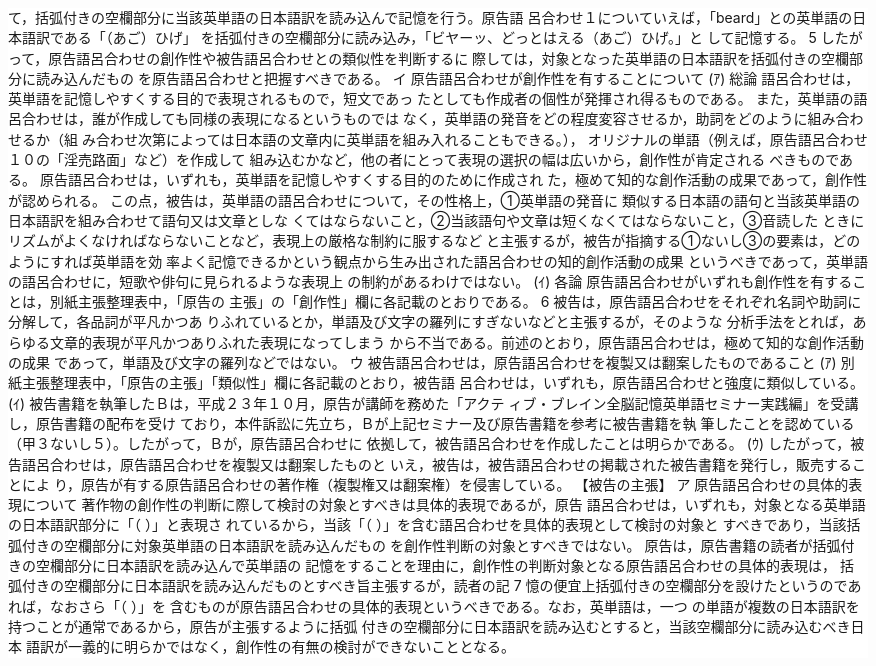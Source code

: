 て，括弧付きの空欄部分に当該英単語の日本語訳を読み込んで記憶を行う。原告語
呂合わせ１についていえば，「beard」との英単語の日本語訳である「（あご）ひげ」
を括弧付きの空欄部分に読み込み，「ビヤーッ、どっとはえる（あご）ひげ。」と
して記憶する。 
 5 
 したがって，原告語呂合わせの創作性や被告語呂合わせとの類似性を判断するに
際しては，対象となった英単語の日本語訳を括弧付きの空欄部分に読み込んだもの
を原告語呂合わせと把握すべきである。 
 イ 原告語呂合わせが創作性を有することについて 
 (ｱ) 総論 
 語呂合わせは，英単語を記憶しやすくする目的で表現されるもので，短文であっ
たとしても作成者の個性が発揮され得るものである。 
 また，英単語の語呂合わせは，誰が作成しても同様の表現になるというものでは
なく，英単語の発音をどの程度変容させるか，助詞をどのように組み合わせるか（組
み合わせ次第によっては日本語の文章内に英単語を組み入れることもできる。），
オリジナルの単語（例えば，原告語呂合わせ１０の「淫売路面」など）を作成して
組み込むかなど，他の者にとって表現の選択の幅は広いから，創作性が肯定される
べきものである。 
 原告語呂合わせは，いずれも，英単語を記憶しやすくする目的のために作成され
た，極めて知的な創作活動の成果であって，創作性が認められる。 
 この点，被告は，英単語の語呂合わせについて，その性格上，①英単語の発音に
類似する日本語の語句と当該英単語の日本語訳を組み合わせて語句又は文章としな
くてはならないこと，②当該語句や文章は短くなくてはならないこと，③音読した
ときにリズムがよくなければならないことなど，表現上の厳格な制約に服するなど
と主張するが，被告が指摘する①ないし③の要素は，どのようにすれば英単語を効
率よく記憶できるかという観点から生み出された語呂合わせの知的創作活動の成果
というべきであって，英単語の語呂合わせに，短歌や俳句に見られるような表現上
の制約があるわけではない。 
 (ｲ) 各論 
 原告語呂合わせがいずれも創作性を有することは，別紙主張整理表中，「原告の
主張」の「創作性」欄に各記載のとおりである。 
 6 
 被告は，原告語呂合わせをそれぞれ名詞や助詞に分解して，各品詞が平凡かつあ
りふれているとか，単語及び文字の羅列にすぎないなどと主張するが，そのような
分析手法をとれば，あらゆる文章的表現が平凡かつありふれた表現になってしまう
から不当である。前述のとおり，原告語呂合わせは，極めて知的な創作活動の成果
であって，単語及び文字の羅列などではない。 
 ウ 被告語呂合わせは，原告語呂合わせを複製又は翻案したものであること 
 (ｱ) 別紙主張整理表中，「原告の主張」「類似性」欄に各記載のとおり，被告語
呂合わせは，いずれも，原告語呂合わせと強度に類似している。 
 (ｲ) 被告書籍を執筆したＢは，平成２３年１０月，原告が講師を務めた「アクテ
ィブ・ブレイン全脳記憶英単語セミナー実践編」を受講し，原告書籍の配布を受け
ており，本件訴訟に先立ち，Ｂが上記セミナー及び原告書籍を参考に被告書籍を執
筆したことを認めている（甲３ないし５）。したがって，Ｂが，原告語呂合わせに
依拠して，被告語呂合わせを作成したことは明らかである。 
 (ｳ) したがって，被告語呂合わせは，原告語呂合わせを複製又は翻案したものと
いえ，被告は，被告語呂合わせの掲載された被告書籍を発行し，販売することによ
り，原告が有する原告語呂合わせの著作権（複製権又は翻案権）を侵害している。 
【被告の主張】 
 ア 原告語呂合わせの具体的表現について 
 著作物の創作性の判断に際して検討の対象とすべきは具体的表現であるが，原告
語呂合わせは，いずれも，対象となる英単語の日本語訳部分に「（ ）」と表現さ
れているから，当該「（ ）」を含む語呂合わせを具体的表現として検討の対象と
すべきであり，当該括弧付きの空欄部分に対象英単語の日本語訳を読み込んだもの
を創作性判断の対象とすべきではない。 
 原告は，原告書籍の読者が括弧付きの空欄部分に日本語訳を読み込んで英単語の
記憶をすることを理由に，創作性の判断対象となる原告語呂合わせの具体的表現は，
括弧付きの空欄部分に日本語訳を読み込んだものとすべき旨主張するが，読者の記
 7 
憶の便宜上括弧付きの空欄部分を設けたというのであれば，なおさら「（ ）」を
含むものが原告語呂合わせの具体的表現というべきである。なお，英単語は，一つ
の単語が複数の日本語訳を持つことが通常であるから，原告が主張するように括弧
付きの空欄部分に日本語訳を読み込むとすると，当該空欄部分に読み込むべき日本
語訳が一義的に明らかではなく，創作性の有無の検討ができないこととなる。 